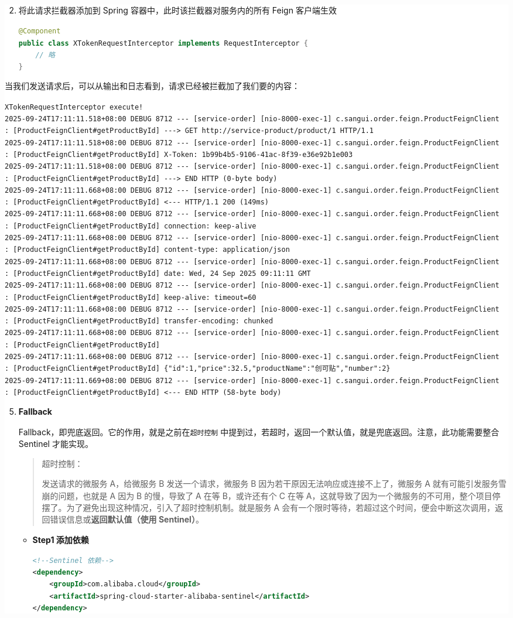    2. 将此请求拦截器添加到 Spring 容器中，此时该拦截器对服务内的所有 Feign 客户端生效

      ```java
      @Component
      public class XTokenRequestInterceptor implements RequestInterceptor {
          // 略
      }
      ```

   当我们发送请求后，可以从输出和日志看到，请求已经被拦截加了我们要的内容：

   ```
   XTokenRequestInterceptor execute!
   2025-09-24T17:11:11.518+08:00 DEBUG 8712 --- [service-order] [nio-8000-exec-1] c.sangui.order.feign.ProductFeignClient  : [ProductFeignClient#getProductById] ---> GET http://service-product/product/1 HTTP/1.1
   2025-09-24T17:11:11.518+08:00 DEBUG 8712 --- [service-order] [nio-8000-exec-1] c.sangui.order.feign.ProductFeignClient  : [ProductFeignClient#getProductById] X-Token: 1b99b4b5-9106-41ac-8f39-e36e92b1e003
   2025-09-24T17:11:11.518+08:00 DEBUG 8712 --- [service-order] [nio-8000-exec-1] c.sangui.order.feign.ProductFeignClient  : [ProductFeignClient#getProductById] ---> END HTTP (0-byte body)
   2025-09-24T17:11:11.668+08:00 DEBUG 8712 --- [service-order] [nio-8000-exec-1] c.sangui.order.feign.ProductFeignClient  : [ProductFeignClient#getProductById] <--- HTTP/1.1 200 (149ms)
   2025-09-24T17:11:11.668+08:00 DEBUG 8712 --- [service-order] [nio-8000-exec-1] c.sangui.order.feign.ProductFeignClient  : [ProductFeignClient#getProductById] connection: keep-alive
   2025-09-24T17:11:11.668+08:00 DEBUG 8712 --- [service-order] [nio-8000-exec-1] c.sangui.order.feign.ProductFeignClient  : [ProductFeignClient#getProductById] content-type: application/json
   2025-09-24T17:11:11.668+08:00 DEBUG 8712 --- [service-order] [nio-8000-exec-1] c.sangui.order.feign.ProductFeignClient  : [ProductFeignClient#getProductById] date: Wed, 24 Sep 2025 09:11:11 GMT
   2025-09-24T17:11:11.668+08:00 DEBUG 8712 --- [service-order] [nio-8000-exec-1] c.sangui.order.feign.ProductFeignClient  : [ProductFeignClient#getProductById] keep-alive: timeout=60
   2025-09-24T17:11:11.668+08:00 DEBUG 8712 --- [service-order] [nio-8000-exec-1] c.sangui.order.feign.ProductFeignClient  : [ProductFeignClient#getProductById] transfer-encoding: chunked
   2025-09-24T17:11:11.668+08:00 DEBUG 8712 --- [service-order] [nio-8000-exec-1] c.sangui.order.feign.ProductFeignClient  : [ProductFeignClient#getProductById] 
   2025-09-24T17:11:11.668+08:00 DEBUG 8712 --- [service-order] [nio-8000-exec-1] c.sangui.order.feign.ProductFeignClient  : [ProductFeignClient#getProductById] {"id":1,"price":32.5,"productName":"创可贴","number":2}
   2025-09-24T17:11:11.669+08:00 DEBUG 8712 --- [service-order] [nio-8000-exec-1] c.sangui.order.feign.ProductFeignClient  : [ProductFeignClient#getProductById] <--- END HTTP (58-byte body)
   ```

5. **Fallback**

   Fallback，即兜底返回。它的作用，就是之前在`超时控制` 中提到过，若超时，返回一个默认值，就是兜底返回。注意，此功能需要整合 Sentinel 才能实现。

   > 超时控制：
   >
   > 发送请求的微服务 A，给微服务 B 发送一个请求，微服务 B 因为若干原因无法响应或连接不上了，微服务 A 就有可能引发服务雪崩的问题，也就是 A 因为 B 的慢，导致了 A 在等 B，或许还有个 C 在等 A，这就导致了因为一个微服务的不可用，整个项目停摆了。为了避免出现这种情况，引入了超时控制机制。就是服务 A 会有一个限时等待，若超过这个时间，便会中断这次调用，返回错误信息或**返回默认值（使用 Sentinel）**。

   + **Step1 添加依赖** 

     ```xml
     <!--Sentinel 依赖-->
     <dependency>
         <groupId>com.alibaba.cloud</groupId>
         <artifactId>spring-cloud-starter-alibaba-sentinel</artifactId>
     </dependency>
     ```
